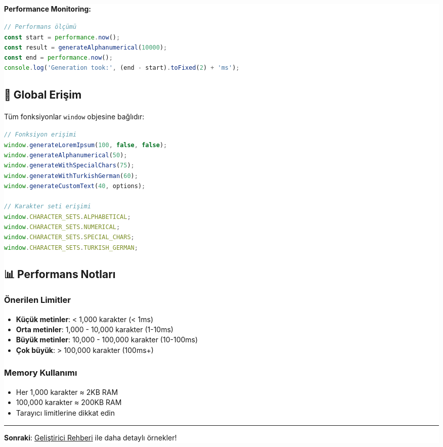 **Performance Monitoring:**
```javascript
// Performans ölçümü
const start = performance.now();
const result = generateAlphanumerical(10000);
const end = performance.now();
console.log('Generation took:', (end - start).toFixed(2) + 'ms');
```

## 🔧 Global Erişim

Tüm fonksiyonlar `window` objesine bağlıdır:

```javascript
// Fonksiyon erişimi
window.generateLoremIpsum(100, false, false);
window.generateAlphanumerical(50);
window.generateWithSpecialChars(75);
window.generateWithTurkishGerman(60);
window.generateCustomText(40, options);

// Karakter seti erişimi
window.CHARACTER_SETS.ALPHABETICAL;
window.CHARACTER_SETS.NUMERICAL;
window.CHARACTER_SETS.SPECIAL_CHARS;
window.CHARACTER_SETS.TURKISH_GERMAN;
```

## 📊 Performans Notları

### Önerilen Limitler
- **Küçük metinler**: < 1,000 karakter (< 1ms)
- **Orta metinler**: 1,000 - 10,000 karakter (1-10ms)
- **Büyük metinler**: 10,000 - 100,000 karakter (10-100ms)
- **Çok büyük**: > 100,000 karakter (100ms+)

### Memory Kullanımı
- Her 1,000 karakter ≈ 2KB RAM
- 100,000 karakter ≈ 200KB RAM
- Tarayıcı limitlerine dikkat edin

---

**Sonraki**: [Geliştirici Rehberi](developer-guide.md) ile daha detaylı örnekler!